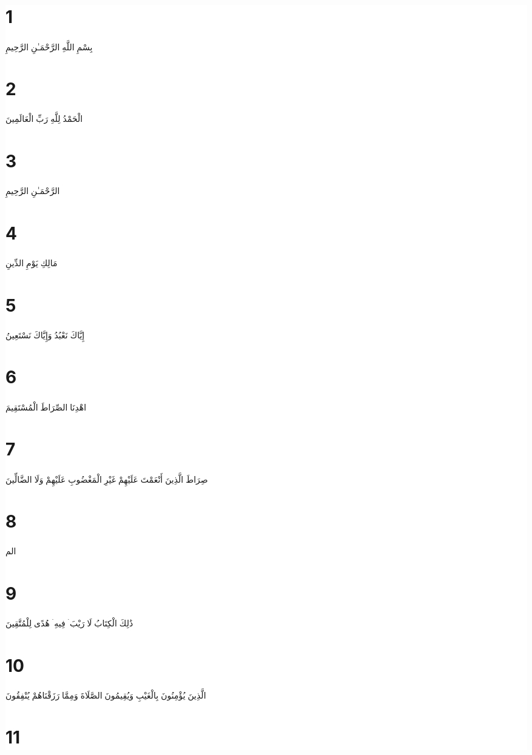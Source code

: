 

# 1

بِسْمِ اللَّهِ الرَّحْمَـٰنِ الرَّحِيمِ

# 2

الْحَمْدُ لِلَّهِ رَبِّ الْعَالَمِينَ

# 3

الرَّحْمَـٰنِ الرَّحِيمِ

# 4

مَالِكِ يَوْمِ الدِّينِ

# 5

إِيَّاكَ نَعْبُدُ وَإِيَّاكَ نَسْتَعِينُ

# 6

اهْدِنَا الصِّرَاطَ الْمُسْتَقِيمَ

# 7

صِرَاطَ الَّذِينَ أَنْعَمْتَ عَلَيْهِمْ غَيْرِ الْمَغْضُوبِ عَلَيْهِمْ وَلَا الضَّالِّينَ

# 8

الم

# 9

ذَٰلِكَ الْكِتَابُ لَا رَيْبَ ۛ فِيهِ ۛ هُدًى لِلْمُتَّقِينَ

# 10

الَّذِينَ يُؤْمِنُونَ بِالْغَيْبِ وَيُقِيمُونَ الصَّلَاةَ وَمِمَّا رَزَقْنَاهُمْ يُنْفِقُونَ

# 11
